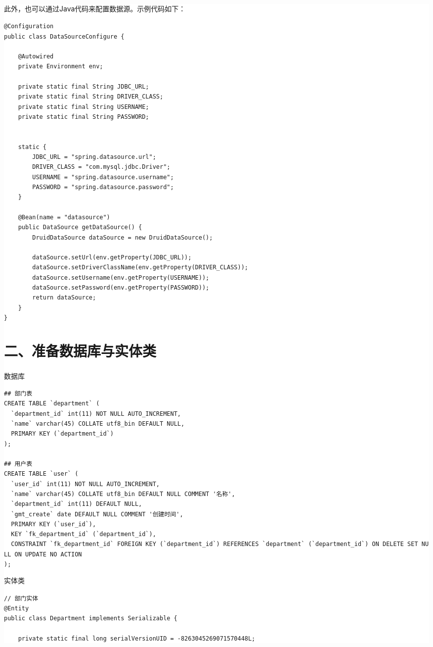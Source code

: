 此外，也可以通过Java代码来配置数据源。示例代码如下：
```
@Configuration
public class DataSourceConfigure {

    @Autowired
    private Environment env;

    private static final String JDBC_URL;
    private static final String DRIVER_CLASS;
    private static final String USERNAME;
    private static final String PASSWORD;


    static {
        JDBC_URL = "spring.datasource.url";
        DRIVER_CLASS = "com.mysql.jdbc.Driver";
        USERNAME = "spring.datasource.username";
        PASSWORD = "spring.datasource.password";
    }

    @Bean(name = "datasource")
    public DataSource getDataSource() {
        DruidDataSource dataSource = new DruidDataSource();

        dataSource.setUrl(env.getProperty(JDBC_URL));
        dataSource.setDriverClassName(env.getProperty(DRIVER_CLASS));
        dataSource.setUsername(env.getProperty(USERNAME));
        dataSource.setPassword(env.getProperty(PASSWORD));
        return dataSource;
    }
}
```

# 二、准备数据库与实体类
数据库
```
## 部门表
CREATE TABLE `department` (
  `department_id` int(11) NOT NULL AUTO_INCREMENT,
  `name` varchar(45) COLLATE utf8_bin DEFAULT NULL,
  PRIMARY KEY (`department_id`)
);

## 用户表
CREATE TABLE `user` (
  `user_id` int(11) NOT NULL AUTO_INCREMENT,
  `name` varchar(45) COLLATE utf8_bin DEFAULT NULL COMMENT '名称',
  `department_id` int(11) DEFAULT NULL,
  `gmt_create` date DEFAULT NULL COMMENT '创建时间',
  PRIMARY KEY (`user_id`),
  KEY `fk_department_id` (`department_id`),
  CONSTRAINT `fk_department_id` FOREIGN KEY (`department_id`) REFERENCES `department` (`department_id`) ON DELETE SET NULL ON UPDATE NO ACTION
);
```
实体类
```
// 部门实体
@Entity
public class Department implements Serializable {

    private static final long serialVersionUID = -8263045269071570448L;
```